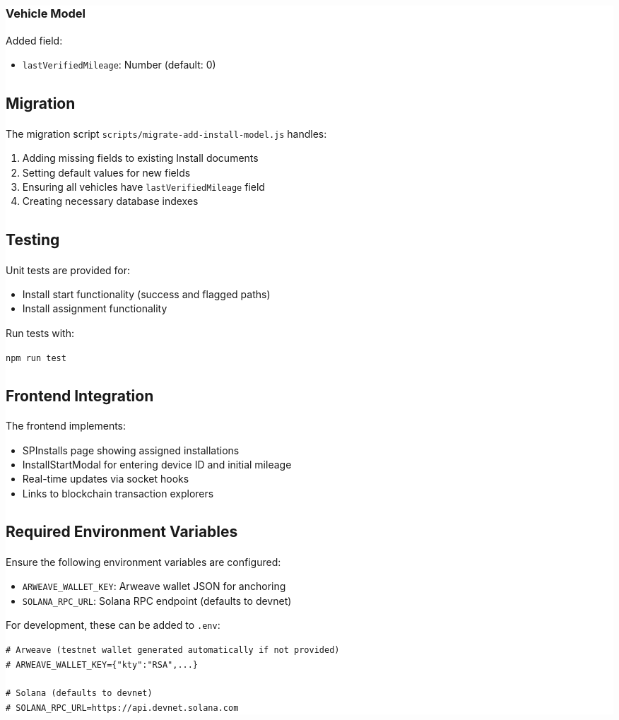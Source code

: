 ### Vehicle Model
Added field:
- `lastVerifiedMileage`: Number (default: 0)

## Migration

The migration script `scripts/migrate-add-install-model.js` handles:
1. Adding missing fields to existing Install documents
2. Setting default values for new fields
3. Ensuring all vehicles have `lastVerifiedMileage` field
4. Creating necessary database indexes

## Testing

Unit tests are provided for:
- Install start functionality (success and flagged paths)
- Install assignment functionality

Run tests with:
```bash
npm run test
```

## Frontend Integration

The frontend implements:
- SPInstalls page showing assigned installations
- InstallStartModal for entering device ID and initial mileage
- Real-time updates via socket hooks
- Links to blockchain transaction explorers

## Required Environment Variables

Ensure the following environment variables are configured:
- `ARWEAVE_WALLET_KEY`: Arweave wallet JSON for anchoring
- `SOLANA_RPC_URL`: Solana RPC endpoint (defaults to devnet)

For development, these can be added to `.env`:
```env
# Arweave (testnet wallet generated automatically if not provided)
# ARWEAVE_WALLET_KEY={"kty":"RSA",...}

# Solana (defaults to devnet)
# SOLANA_RPC_URL=https://api.devnet.solana.com
```